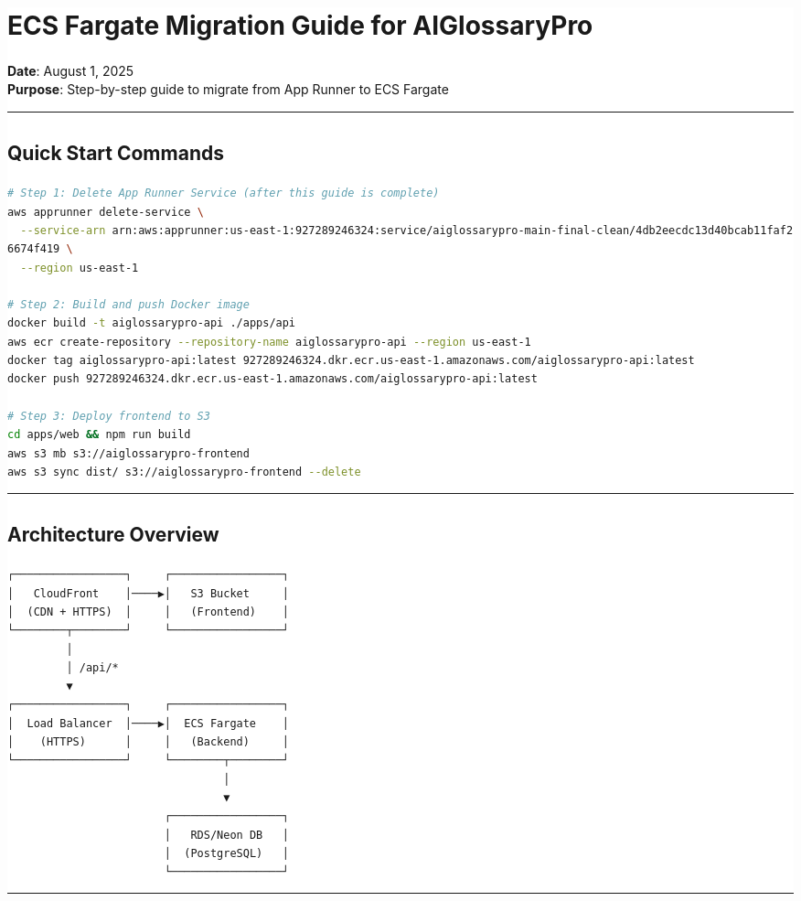# ECS Fargate Migration Guide for AIGlossaryPro

**Date**: August 1, 2025  
**Purpose**: Step-by-step guide to migrate from App Runner to ECS Fargate

---

## Quick Start Commands

```bash
# Step 1: Delete App Runner Service (after this guide is complete)
aws apprunner delete-service \
  --service-arn arn:aws:apprunner:us-east-1:927289246324:service/aiglossarypro-main-final-clean/4db2eecdc13d40bcab11faf26674f419 \
  --region us-east-1

# Step 2: Build and push Docker image
docker build -t aiglossarypro-api ./apps/api
aws ecr create-repository --repository-name aiglossarypro-api --region us-east-1
docker tag aiglossarypro-api:latest 927289246324.dkr.ecr.us-east-1.amazonaws.com/aiglossarypro-api:latest
docker push 927289246324.dkr.ecr.us-east-1.amazonaws.com/aiglossarypro-api:latest

# Step 3: Deploy frontend to S3
cd apps/web && npm run build
aws s3 mb s3://aiglossarypro-frontend
aws s3 sync dist/ s3://aiglossarypro-frontend --delete
```

---

## Architecture Overview

```
┌─────────────────┐     ┌─────────────────┐
│   CloudFront    │────▶│   S3 Bucket     │
│  (CDN + HTTPS)  │     │   (Frontend)    │
└────────┬────────┘     └─────────────────┘
         │
         │ /api/*
         ▼
┌─────────────────┐     ┌─────────────────┐
│  Load Balancer  │────▶│  ECS Fargate    │
│    (HTTPS)      │     │   (Backend)     │
└─────────────────┘     └────────┬────────┘
                                 │
                                 ▼
                        ┌─────────────────┐
                        │   RDS/Neon DB   │
                        │  (PostgreSQL)   │
                        └─────────────────┘
```

---